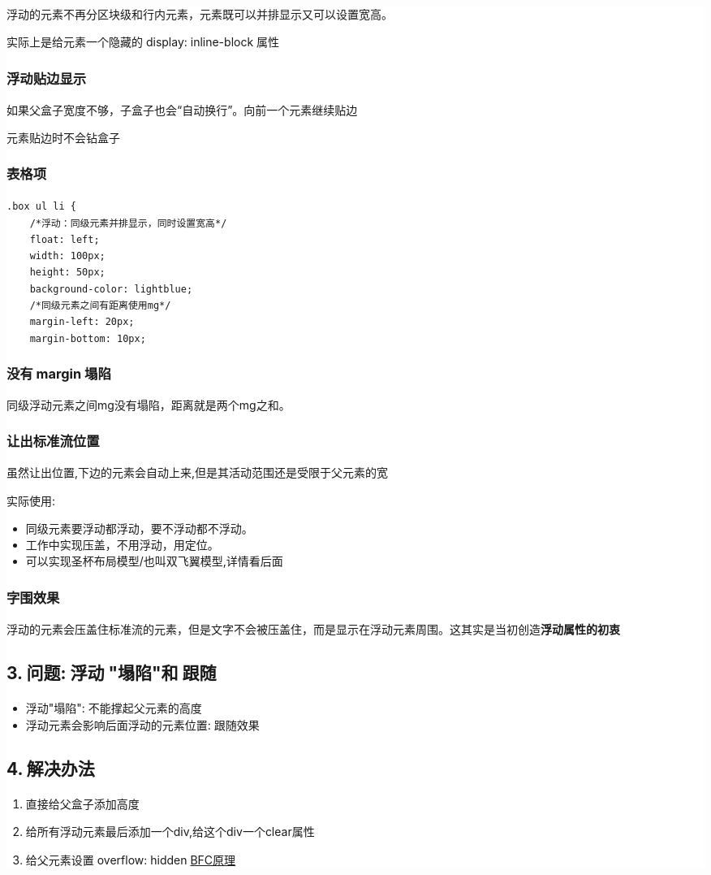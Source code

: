 浮动的元素不再分区块级和行内元素，元素既可以并排显示又可以设置宽高。

实际上是给元素一个隐藏的 display: inline-block 属性

### 浮动贴边显示

如果父盒子宽度不够，子盒子也会“自动换行”。向前一个元素继续贴边

元素贴边时不会钻盒子

### 表格项

```
.box ul li {
	/*浮动：同级元素并排显示，同时设置宽高*/
	float: left;
	width: 100px;
	height: 50px;
	background-color: lightblue;
	/*同级元素之间有距离使用mg*/
	margin-left: 20px;
	margin-bottom: 10px;
```

### 没有 margin 塌陷

同级浮动元素之间mg没有塌陷，距离就是两个mg之和。

### 让出标准流位置

虽然让出位置,下边的元素会自动上来,但是其活动范围还是受限于父元素的宽

实际使用: 

- 同级元素要浮动都浮动，要不浮动都不浮动。
- 工作中实现压盖，不用浮动，用定位。
- 可以实现圣杯布局模型/也叫双飞翼模型,详情看后面

### 字围效果

浮动的元素会压盖住标准流的元素，但是文字不会被压盖住，而是显示在浮动元素周围。这其实是当初创造**浮动属性的初衷**

## 3. 问题:  浮动 "塌陷"和 跟随

- 浮动"塌陷":  不能撑起父元素的高度
- 浮动元素会影响后面浮动的元素位置: 跟随效果

## 4. 解决办法

1. 直接给父盒子添加高度

2. 给所有浮动元素最后添加一个div,给这个div一个clear属性

3. 给父元素设置 overflow: hidden [BFC原理](https://www.jianshu.com/p/7e04ed3f4bea)
